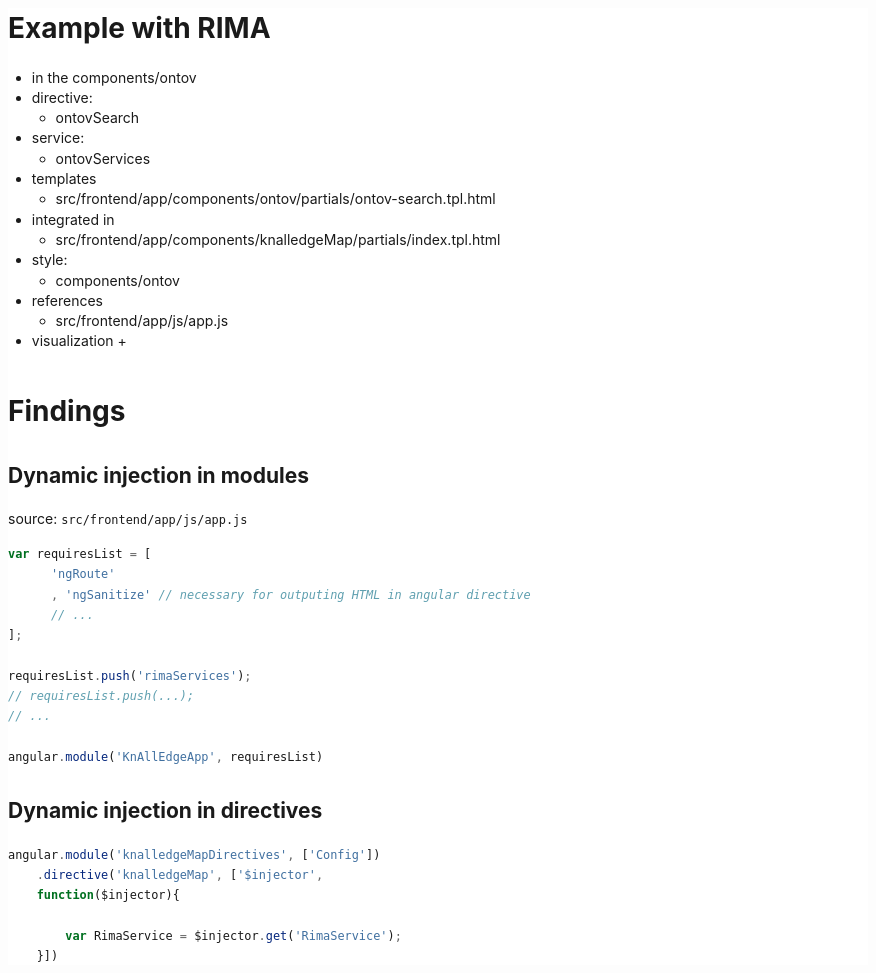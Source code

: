 # Example with RIMA

+ in the components/ontov
+ directive:
    + ontovSearch
+ service:
    + ontovServices
+ templates
    + src/frontend/app/components/ontov/partials/ontov-search.tpl.html
+ integrated in
    + src/frontend/app/components/knalledgeMap/partials/index.tpl.html
+ style:
    + components/ontov
+ references
    + src/frontend/app/js/app.js
+ visualization
    +

# Findings

## Dynamic injection in modules

source: `src/frontend/app/js/app.js`

```js
var requiresList = [
	  'ngRoute'
      , 'ngSanitize' // necessary for outputing HTML in angular directive
      // ...
];

requiresList.push('rimaServices');
// requiresList.push(...);
// ...

angular.module('KnAllEdgeApp', requiresList)

```

## Dynamic injection in directives

```js
angular.module('knalledgeMapDirectives', ['Config'])
	.directive('knalledgeMap', ['$injector',
    function($injector){

        var RimaService = $injector.get('RimaService');
    }])
```
